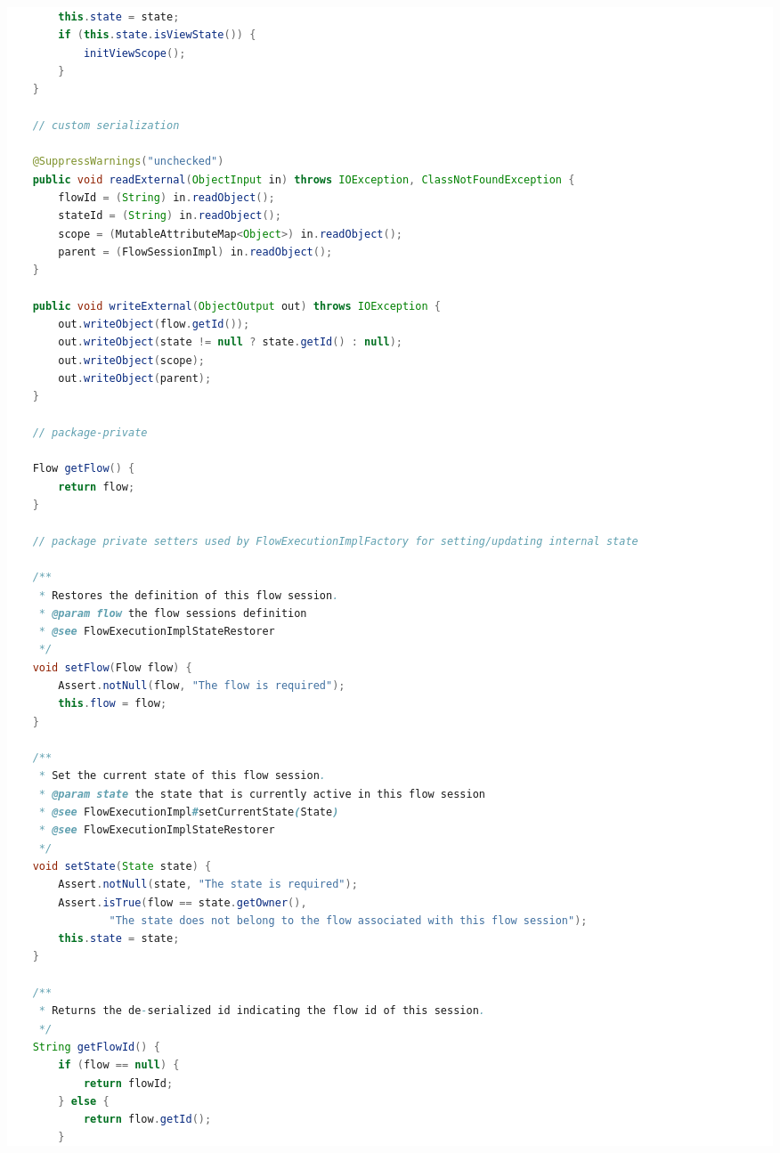 ```java
		this.state = state;
		if (this.state.isViewState()) {
			initViewScope();
		}
	}

	// custom serialization

	@SuppressWarnings("unchecked")
	public void readExternal(ObjectInput in) throws IOException, ClassNotFoundException {
		flowId = (String) in.readObject();
		stateId = (String) in.readObject();
		scope = (MutableAttributeMap<Object>) in.readObject();
		parent = (FlowSessionImpl) in.readObject();
	}

	public void writeExternal(ObjectOutput out) throws IOException {
		out.writeObject(flow.getId());
		out.writeObject(state != null ? state.getId() : null);
		out.writeObject(scope);
		out.writeObject(parent);
	}

	// package-private

	Flow getFlow() {
		return flow;
	}

	// package private setters used by FlowExecutionImplFactory for setting/updating internal state

	/**
	 * Restores the definition of this flow session.
	 * @param flow the flow sessions definition
	 * @see FlowExecutionImplStateRestorer
	 */
	void setFlow(Flow flow) {
		Assert.notNull(flow, "The flow is required");
		this.flow = flow;
	}

	/**
	 * Set the current state of this flow session.
	 * @param state the state that is currently active in this flow session
	 * @see FlowExecutionImpl#setCurrentState(State)
	 * @see FlowExecutionImplStateRestorer
	 */
	void setState(State state) {
		Assert.notNull(state, "The state is required");
		Assert.isTrue(flow == state.getOwner(),
				"The state does not belong to the flow associated with this flow session");
		this.state = state;
	}

	/**
	 * Returns the de-serialized id indicating the flow id of this session.
	 */
	String getFlowId() {
		if (flow == null) {
			return flowId;
		} else {
			return flow.getId();
		}
```